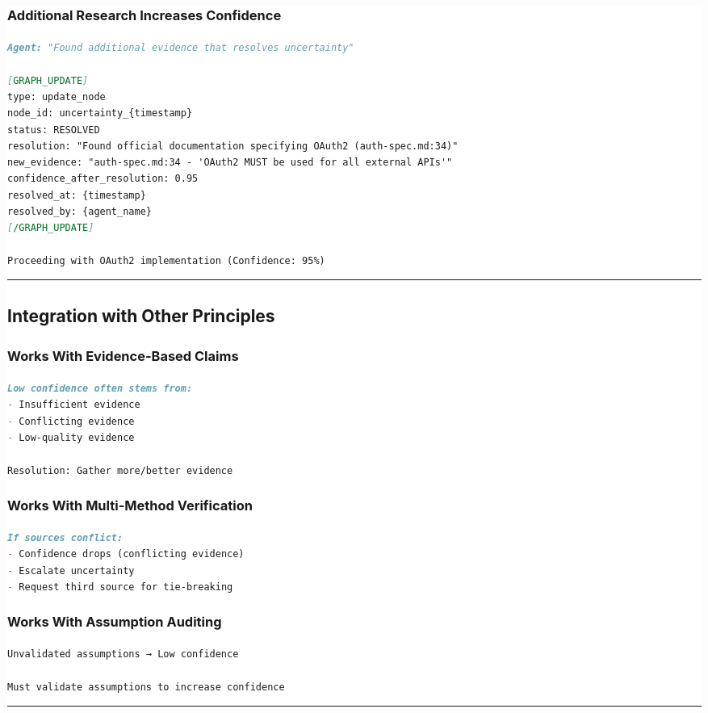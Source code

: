 ### Additional Research Increases Confidence

```markdown
Agent: "Found additional evidence that resolves uncertainty"

[GRAPH_UPDATE]
type: update_node
node_id: uncertainty_{timestamp}
status: RESOLVED
resolution: "Found official documentation specifying OAuth2 (auth-spec.md:34)"
new_evidence: "auth-spec.md:34 - 'OAuth2 MUST be used for all external APIs'"
confidence_after_resolution: 0.95
resolved_at: {timestamp}
resolved_by: {agent_name}
[/GRAPH_UPDATE]

Proceeding with OAuth2 implementation (Confidence: 95%)
```

---

## Integration with Other Principles

### Works With Evidence-Based Claims

```markdown
Low confidence often stems from:
- Insufficient evidence
- Conflicting evidence
- Low-quality evidence

Resolution: Gather more/better evidence
```

### Works With Multi-Method Verification

```markdown
If sources conflict:
- Confidence drops (conflicting evidence)
- Escalate uncertainty
- Request third source for tie-breaking
```

### Works With Assumption Auditing

```markdown
Unvalidated assumptions → Low confidence

Must validate assumptions to increase confidence
```

---
